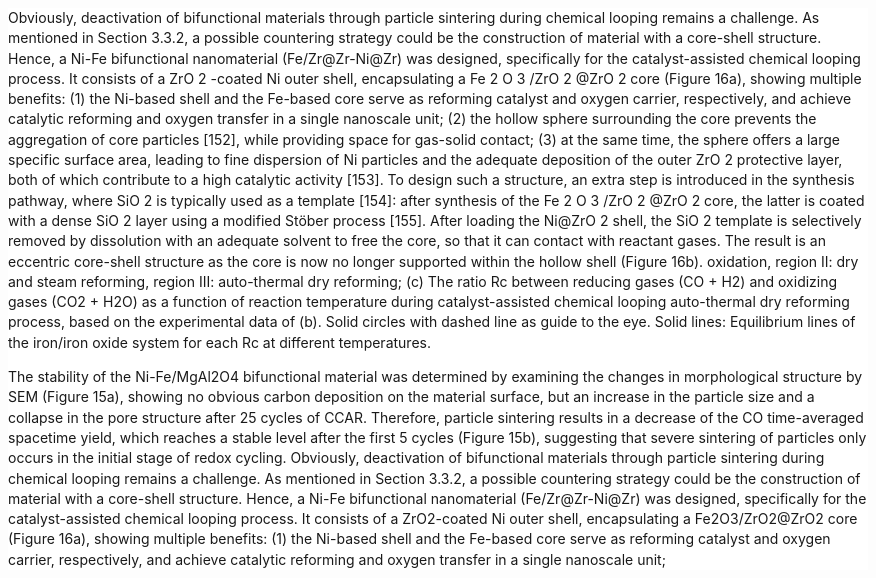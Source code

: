 Obviously, deactivation of bifunctional materials through particle sintering during chemical looping remains a challenge. As mentioned in Section 3.3.2, a possible countering strategy could be the construction of material with a core-shell structure. Hence, a Ni-Fe bifunctional nanomaterial (Fe/Zr@Zr-Ni@Zr) was designed, specifically for the catalyst-assisted chemical looping process. It consists of a ZrO 2 -coated Ni outer shell, encapsulating a Fe 2 O 3 /ZrO 2 @ZrO 2 core (Figure 16a), showing multiple benefits: (1) the Ni-based shell and the Fe-based core serve as reforming catalyst and oxygen carrier, respectively, and achieve catalytic reforming and oxygen transfer in a single nanoscale unit; (2) the hollow sphere surrounding the core prevents the aggregation of core particles [152], while providing space for gas-solid contact; (3) at the same time, the sphere offers a large specific surface area, leading to fine dispersion of Ni particles and the adequate deposition of the outer ZrO 2 protective layer, both of which contribute to a high catalytic activity [153]. To design such a structure, an extra step is introduced in the synthesis pathway, where SiO 2 is typically used as a template [154]: after synthesis of the Fe 2 O 3 /ZrO 2 @ZrO 2 core, the latter is coated with a dense SiO 2 layer using a modified Stöber process [155]. After loading the Ni@ZrO 2 shell, the SiO 2 template is selectively removed by dissolution with an adequate solvent to free the core, so that it can contact with reactant gases. The result is an eccentric core-shell structure as the core is now no longer supported within the hollow shell (Figure 16b). oxidation, region II: dry and steam reforming, region III: auto-thermal dry reforming; (c) The ratio Rc between reducing gases (CO + H2) and oxidizing gases (CO2 + H2O) as a function of reaction temperature during catalyst-assisted chemical looping auto-thermal dry reforming process, based on the experimental data of (b). Solid circles with dashed line as guide to the eye. Solid lines: Equilibrium lines of the iron/iron oxide system for each Rc at different temperatures.

The stability of the Ni-Fe/MgAl2O4 bifunctional material was determined by examining the changes in morphological structure by SEM (Figure 15a), showing no obvious carbon deposition on the material surface, but an increase in the particle size and a collapse in the pore structure after 25 cycles of CCAR. Therefore, particle sintering results in a decrease of the CO time-averaged spacetime yield, which reaches a stable level after the first 5 cycles (Figure 15b), suggesting that severe sintering of particles only occurs in the initial stage of redox cycling.  Obviously, deactivation of bifunctional materials through particle sintering during chemical looping remains a challenge. As mentioned in Section 3.3.2, a possible countering strategy could be the construction of material with a core-shell structure. Hence, a Ni-Fe bifunctional nanomaterial (Fe/Zr@Zr-Ni@Zr) was designed, specifically for the catalyst-assisted chemical looping process. It consists of a ZrO2-coated Ni outer shell, encapsulating a Fe2O3/ZrO2@ZrO2 core (Figure 16a), showing multiple benefits: (1) the Ni-based shell and the Fe-based core serve as reforming catalyst and oxygen carrier, respectively, and achieve catalytic reforming and oxygen transfer in a single nanoscale unit;
